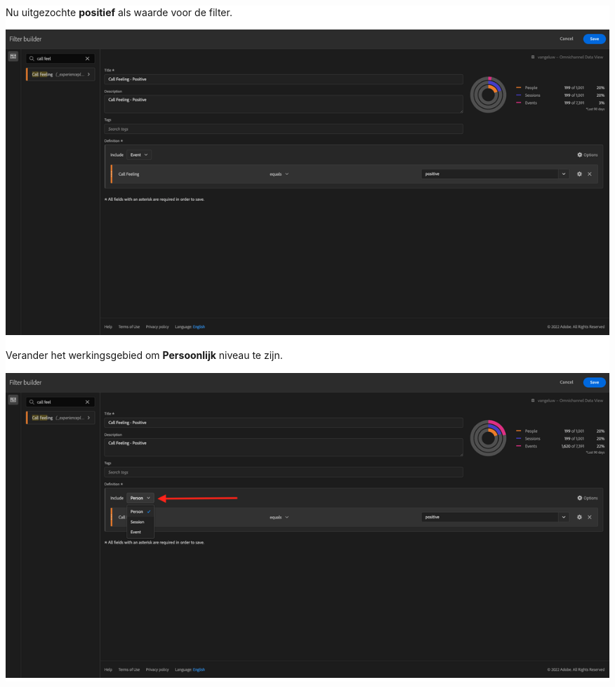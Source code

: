 Nu uitgezochte **positief** als waarde voor de filter.

![&#x200B; demo &#x200B;](./images/pro49.png)

Verander het werkingsgebied om **Persoonlijk** niveau te zijn.

![&#x200B; demo &#x200B;](./images/pro50.png)
